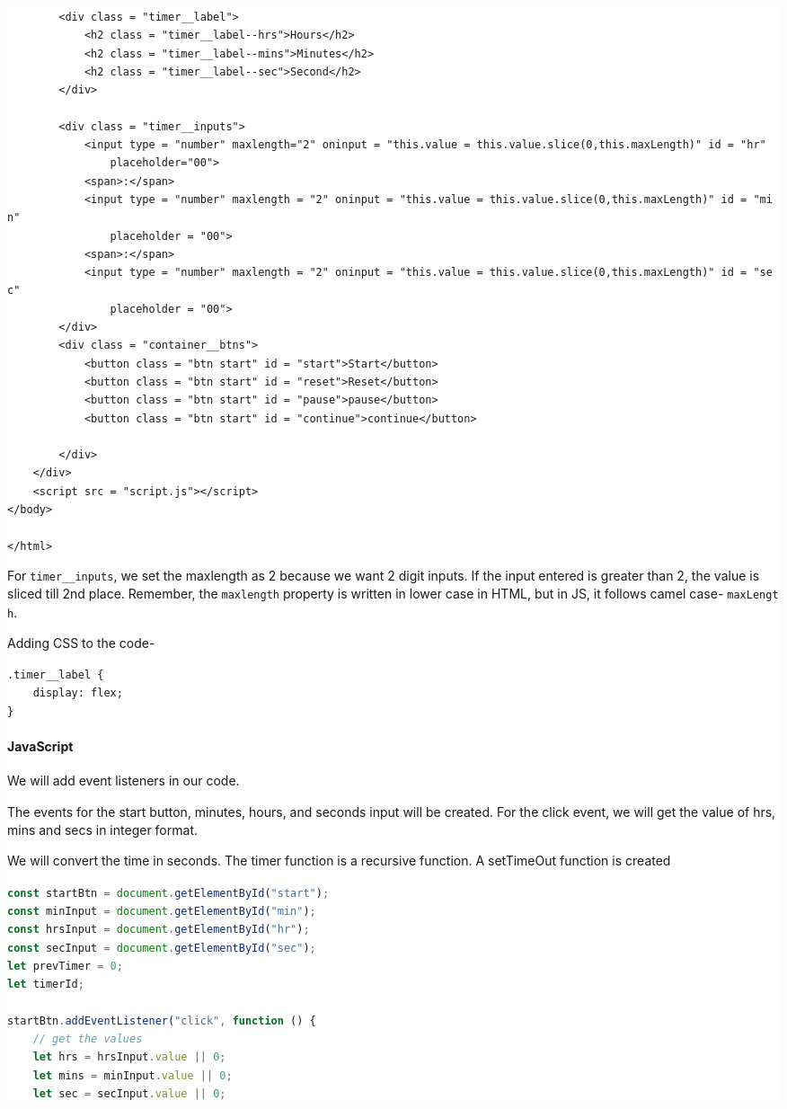 ```htmlembedded
        <div class = "timer__label">
            <h2 class = "timer__label--hrs">Hours</h2>
            <h2 class = "timer__label--mins">Minutes</h2>
            <h2 class = "timer__label--sec">Second</h2>
        </div>

        <div class = "timer__inputs">
            <input type = "number" maxlength="2" oninput = "this.value = this.value.slice(0,this.maxLength)" id = "hr"
                placeholder="00">
            <span>:</span>
            <input type = "number" maxlength = "2" oninput = "this.value = this.value.slice(0,this.maxLength)" id = "min"
                placeholder = "00">
            <span>:</span>
            <input type = "number" maxlength = "2" oninput = "this.value = this.value.slice(0,this.maxLength)" id = "sec"
                placeholder = "00">
        </div>
        <div class = "container__btns">
            <button class = "btn start" id = "start">Start</button>
            <button class = "btn start" id = "reset">Reset</button>
            <button class = "btn start" id = "pause">pause</button>
            <button class = "btn start" id = "continue">continue</button>

        </div>
    </div>
    <script src = "script.js"></script>
</body>

</html>
```

For `timer__inputs`, we set the maxlength as 2 because we want 2 digit inputs. If the input entered is greater than 2, the value is sliced till 2nd place. Remember, the `maxlength` property is written in lower case in HTML, but in JS, it follows camel case- `maxLength`. 

Adding CSS to the code-
```htmlembedded
.timer__label {
    display: flex;
}
```

#### JavaScript

We will add event listeners in our code. 

The events for the start button, minutes, hours, and seconds input will be created. For the click event, we will get the value of hrs, mins and secs in integer format. 

We will convert the time in seconds. The timer function is a recursive function. A setTimeOut function is created 
```javascript
const startBtn = document.getElementById("start");
const minInput = document.getElementById("min");
const hrsInput = document.getElementById("hr");
const secInput = document.getElementById("sec");
let prevTimer = 0;
let timerId;

startBtn.addEventListener("click", function () {
    // get the values 
    let hrs = hrsInput.value || 0;
    let mins = minInput.value || 0;
    let sec = secInput.value || 0;
```